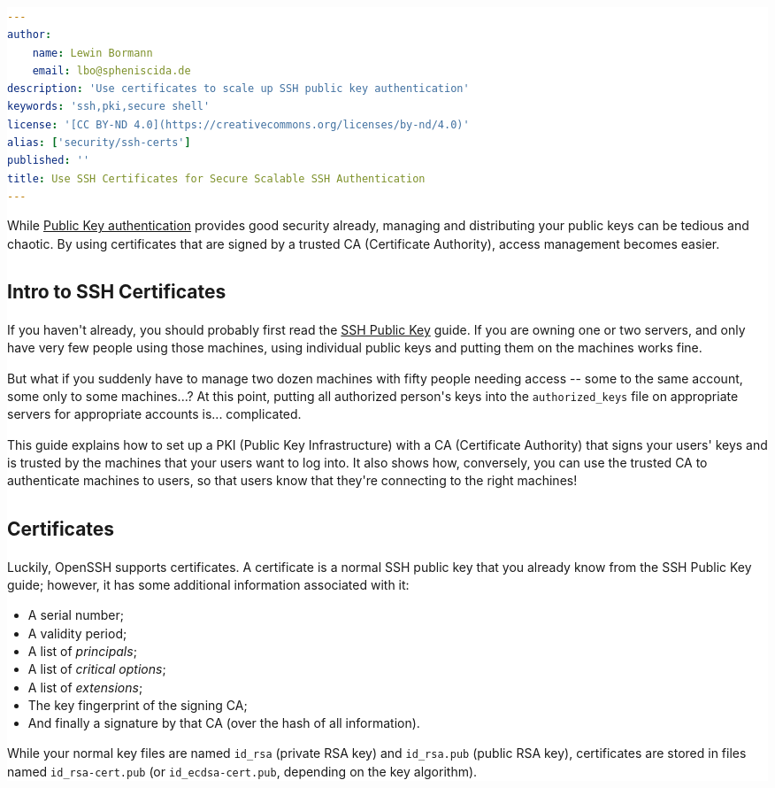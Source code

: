 ```yaml
---
author:
    name: Lewin Bormann
    email: lbo@spheniscida.de
description: 'Use certificates to scale up SSH public key authentication'
keywords: 'ssh,pki,secure shell'
license: '[CC BY-ND 4.0](https://creativecommons.org/licenses/by-nd/4.0)'
alias: ['security/ssh-certs']
published: ''
title: Use SSH Certificates for Secure Scalable SSH Authentication
---
```


While [Public Key authentication](use-public-key-authentication-with-ssh) provides good security
already, managing and distributing your public keys can be tedious and chaotic. By using
certificates that are signed by a trusted CA (Certificate Authority), access management becomes
easier.

## Intro to SSH Certificates

If you haven't already, you should probably first read the [SSH Public
Key](use-public-key-authentication-with-ssh) guide. If you are owning one or two servers, and only
have very few people using those machines, using individual public keys and putting them on the
machines works fine.

But what if you suddenly have to manage two dozen machines with fifty people
needing access -- some to the same account, some only to some machines...? At this point, putting
all authorized person's keys into the `authorized_keys` file on appropriate servers for appropriate
accounts is... complicated.

This guide explains how to set up a PKI (Public Key Infrastructure) with a CA (Certificate
Authority) that signs your users' keys and is trusted by the machines that your users want to log
into. It also shows how, conversely, you can use the trusted CA to authenticate machines to users, so
that users know that they're connecting to the right machines!

## Certificates

Luckily, OpenSSH supports certificates. A certificate is a normal SSH public key that you already
know from the SSH Public Key guide; however, it has some additional information associated with it:

* A serial number;
* A validity period;
* A list of *principals*;
* A list of *critical options*;
* A list of *extensions*;
* The key fingerprint of the signing CA;
* And finally a signature by that CA (over the hash of all information).

While your normal key files are named `id_rsa` (private RSA key) and `id_rsa.pub` (public RSA key),
certificates are stored in files named `id_rsa-cert.pub` (or `id_ecdsa-cert.pub`, depending on the
key algorithm).
